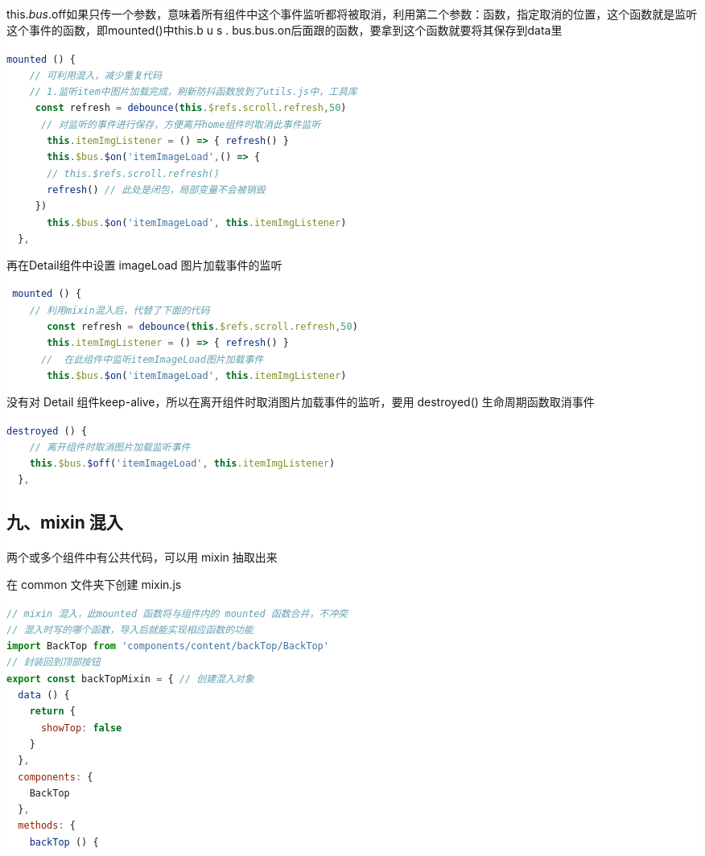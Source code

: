 

this.$bus.$off如果只传一个参数，意味着所有组件中这个事件监听都将被取消，利用第二个参数：函数，指定取消的位置，这个函数就是监听这个事件的函数，即mounted()中this.b u s . bus.bus.on后面跟的函数，要拿到这个函数就要将其保存到data里

```javascript
mounted () {
    // 可利用混入，减少重复代码
    // 1.监听item中图片加载完成，刷新防抖函数放到了utils.js中，工具库
     const refresh = debounce(this.$refs.scroll.refresh,50)
      // 对监听的事件进行保存，方便离开home组件时取消此事件监听
       this.itemImgListener = () => { refresh() }
       this.$bus.$on('itemImageLoad',() => {
       // this.$refs.scroll.refresh()
       refresh() // 此处是闭包，局部变量不会被销毁
     })
       this.$bus.$on('itemImageLoad', this.itemImgListener)
  },

```



再在Detail组件中设置 imageLoad 图片加载事件的监听

```js
 mounted () {
    // 利用mixin混入后，代替了下面的代码
       const refresh = debounce(this.$refs.scroll.refresh,50)
       this.itemImgListener = () => { refresh() }
      //  在此组件中监听itemImageLoad图片加载事件
       this.$bus.$on('itemImageLoad', this.itemImgListener)

```



没有对 Detail 组件keep-alive，所以在离开组件时取消图片加载事件的监听，要用 destroyed() 生命周期函数取消事件

```js
destroyed () {
    // 离开组件时取消图片加载监听事件
    this.$bus.$off('itemImageLoad', this.itemImgListener)
  },

```



## 九、mixin 混入

两个或多个组件中有公共代码，可以用 mixin 抽取出来

在 common 文件夹下创建 mixin.js

```js
// mixin 混入，此mounted 函数将与组件内的 mounted 函数合并，不冲突
// 混入时写的哪个函数，导入后就能实现相应函数的功能
import BackTop from 'components/content/backTop/BackTop'
// 封装回到顶部按钮
export const backTopMixin = { // 创建混入对象
  data () {
    return {
      showTop: false
    }
  },
  components: {
    BackTop
  },
  methods: {
    backTop () {
```